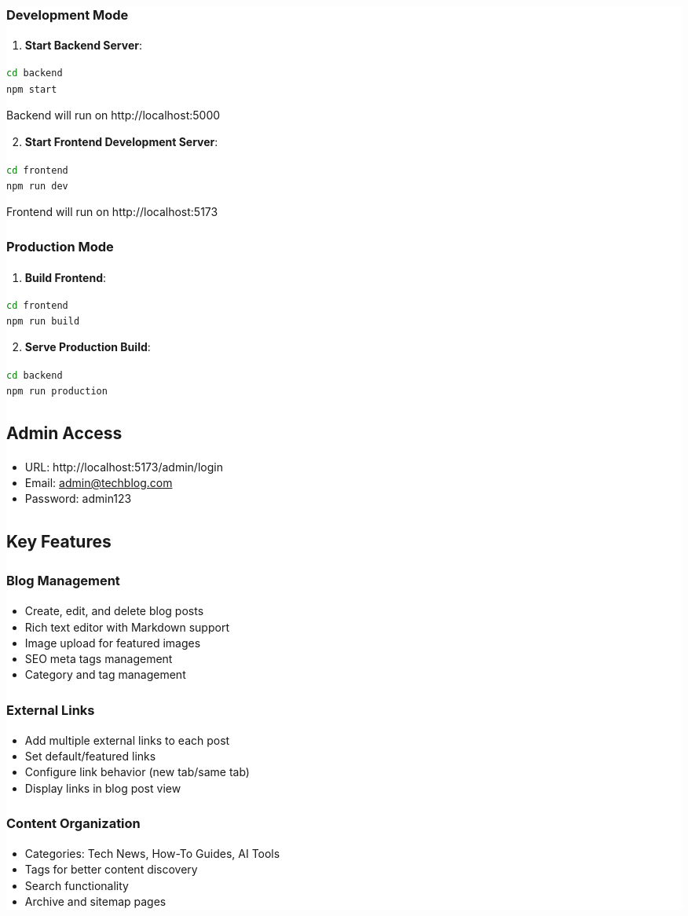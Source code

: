 ### Development Mode
1. **Start Backend Server**:
```bash
cd backend
npm start
```
Backend will run on http://localhost:5000

2. **Start Frontend Development Server**:
```bash
cd frontend
npm run dev
```
Frontend will run on http://localhost:5173

### Production Mode
1. **Build Frontend**:
```bash
cd frontend
npm run build
```

2. **Serve Production Build**:
```bash
cd backend
npm run production
```

## Admin Access
- URL: http://localhost:5173/admin/login
- Email: admin@techblog.com
- Password: admin123

## Key Features

### Blog Management
- Create, edit, and delete blog posts
- Rich text editor with Markdown support
- Image upload for featured images
- SEO meta tags management
- Category and tag management

### External Links
- Add multiple external links to each post
- Set default/featured links
- Configure link behavior (new tab/same tab)
- Display links in blog post view

### Content Organization
- Categories: Tech News, How-To Guides, AI Tools
- Tags for better content discovery
- Search functionality
- Archive and sitemap pages
